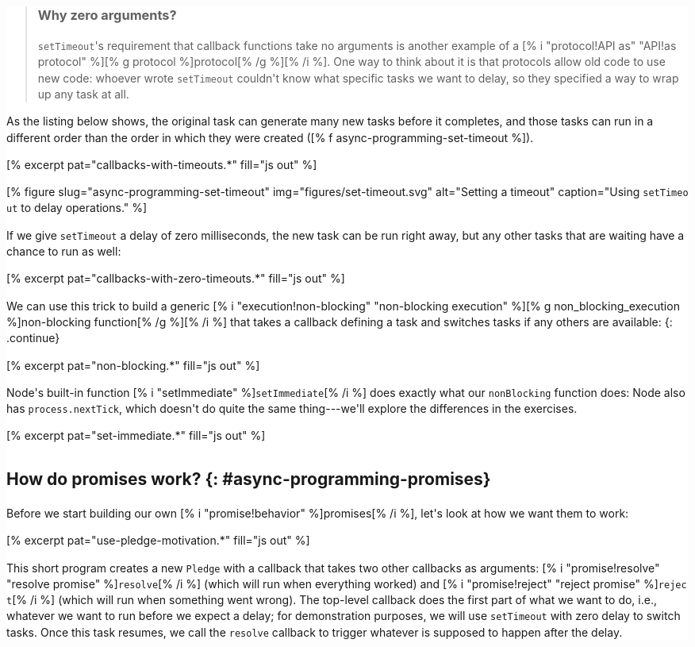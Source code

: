 > ### Why zero arguments?
>
> `setTimeout`'s requirement that callback functions take no arguments
> is another example of a [% i "protocol!API as" "API!as protocol" %][% g protocol %]protocol[% /g %][% /i %].
> One way to think about it is that protocols allow old code to use new code:
> whoever wrote `setTimeout` couldn't know what specific tasks we want to delay,
> so they specified a way to wrap up any task at all.

As the listing below shows,
the original task can generate many new tasks before it completes,
and those tasks can run in a different order than the order in which they were created
([% f async-programming-set-timeout %]).

[% excerpt pat="callbacks-with-timeouts.*" fill="js out" %]

[% figure slug="async-programming-set-timeout" img="figures/set-timeout.svg" alt="Setting a timeout" caption="Using `setTimeout` to delay operations." %]

If we give `setTimeout` a delay of zero milliseconds,
the new task can be run right away,
but any other tasks that are waiting have a chance to run as well:

[% excerpt pat="callbacks-with-zero-timeouts.*" fill="js out" %]

We can use this trick to build a generic
[% i "execution!non-blocking" "non-blocking execution" %][% g non_blocking_execution %]non-blocking function[% /g %][% /i %]
that takes a callback defining a task
and switches tasks if any others are available:
{: .continue}

[% excerpt pat="non-blocking.*" fill="js out" %]

Node's built-in function [% i "setImmediate" %]`setImmediate`[% /i %]
does exactly what our `nonBlocking` function does:
Node also has `process.nextTick`,
which doesn't do quite the same thing---we'll explore the differences in the exercises.

[% excerpt pat="set-immediate.*" fill="js out" %]

## How do promises work? {: #async-programming-promises}

Before we start building our own [% i "promise!behavior" %]promises[% /i %],
let's look at how we want them to work:

[% excerpt pat="use-pledge-motivation.*" fill="js out" %]

This short program creates a new `Pledge`
with a callback that takes two other callbacks as arguments:
[% i "promise!resolve" "resolve promise" %]`resolve`[% /i %] (which will run when everything worked)
and [% i "promise!reject" "reject promise" %]`reject`[% /i %] (which will run when something went wrong).
The top-level callback does the first part of what we want to do,
i.e.,
whatever we want to run before we expect a delay;
for demonstration purposes, we will use `setTimeout` with zero delay to switch tasks.
Once this task resumes,
we call the `resolve` callback to trigger whatever is supposed to happen after the delay.
